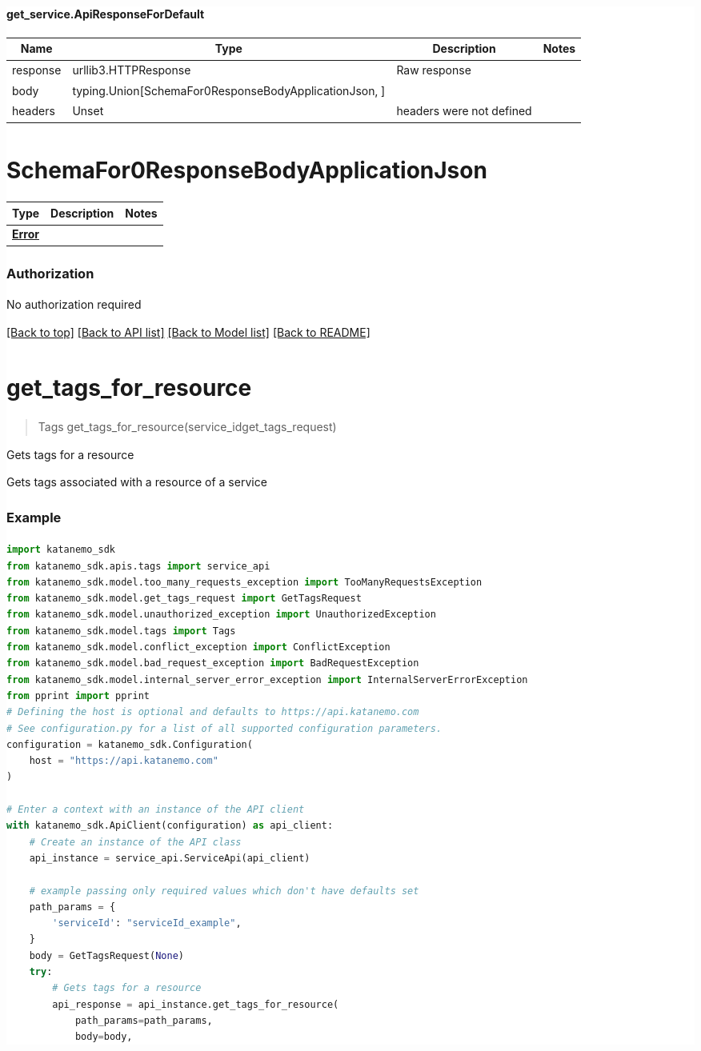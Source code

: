 
#### get_service.ApiResponseForDefault
Name | Type | Description  | Notes
------------- | ------------- | ------------- | -------------
response | urllib3.HTTPResponse | Raw response |
body | typing.Union[SchemaFor0ResponseBodyApplicationJson, ] |  |
headers | Unset | headers were not defined |

# SchemaFor0ResponseBodyApplicationJson
Type | Description  | Notes
------------- | ------------- | -------------
[**Error**](../../models/Error.md) |  | 


### Authorization

No authorization required

[[Back to top]](#__pageTop) [[Back to API list]](../../../README.md#documentation-for-api-endpoints) [[Back to Model list]](../../../README.md#documentation-for-models) [[Back to README]](../../../README.md)

# **get_tags_for_resource**
<a id="get_tags_for_resource"></a>
> Tags get_tags_for_resource(service_idget_tags_request)

Gets tags for a resource

Gets tags associated with a resource of a service

### Example

```python
import katanemo_sdk
from katanemo_sdk.apis.tags import service_api
from katanemo_sdk.model.too_many_requests_exception import TooManyRequestsException
from katanemo_sdk.model.get_tags_request import GetTagsRequest
from katanemo_sdk.model.unauthorized_exception import UnauthorizedException
from katanemo_sdk.model.tags import Tags
from katanemo_sdk.model.conflict_exception import ConflictException
from katanemo_sdk.model.bad_request_exception import BadRequestException
from katanemo_sdk.model.internal_server_error_exception import InternalServerErrorException
from pprint import pprint
# Defining the host is optional and defaults to https://api.katanemo.com
# See configuration.py for a list of all supported configuration parameters.
configuration = katanemo_sdk.Configuration(
    host = "https://api.katanemo.com"
)

# Enter a context with an instance of the API client
with katanemo_sdk.ApiClient(configuration) as api_client:
    # Create an instance of the API class
    api_instance = service_api.ServiceApi(api_client)

    # example passing only required values which don't have defaults set
    path_params = {
        'serviceId': "serviceId_example",
    }
    body = GetTagsRequest(None)
    try:
        # Gets tags for a resource
        api_response = api_instance.get_tags_for_resource(
            path_params=path_params,
            body=body,
```